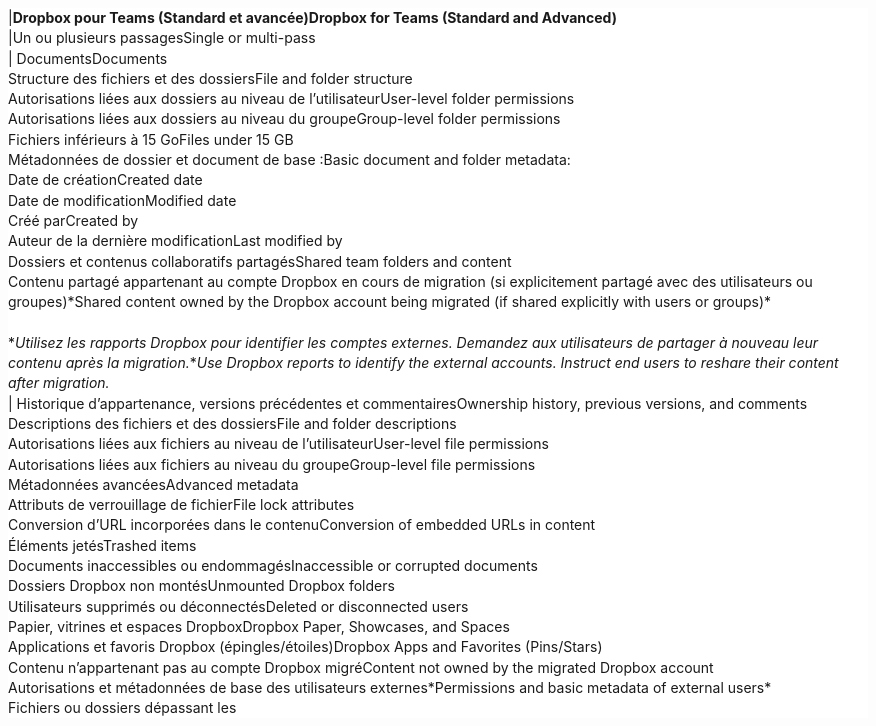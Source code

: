|<span data-ttu-id="7f4f4-454">**Dropbox pour Teams (Standard et avancée)**</span><span class="sxs-lookup"><span data-stu-id="7f4f4-454">**Dropbox for Teams (Standard and Advanced)**</span></span>  <br/> |<span data-ttu-id="7f4f4-455">Un ou plusieurs passages</span><span class="sxs-lookup"><span data-stu-id="7f4f4-455">Single or multi-pass</span></span>  <br/> | <span data-ttu-id="7f4f4-456">Documents</span><span class="sxs-lookup"><span data-stu-id="7f4f4-456">Documents</span></span>  <br/>  <span data-ttu-id="7f4f4-457">Structure des fichiers et des dossiers</span><span class="sxs-lookup"><span data-stu-id="7f4f4-457">File and folder structure</span></span>  <br/>  <span data-ttu-id="7f4f4-458">Autorisations liées aux dossiers au niveau de l’utilisateur</span><span class="sxs-lookup"><span data-stu-id="7f4f4-458">User-level folder permissions</span></span>  <br/>  <span data-ttu-id="7f4f4-459">Autorisations liées aux dossiers au niveau du groupe</span><span class="sxs-lookup"><span data-stu-id="7f4f4-459">Group-level folder permissions</span></span>  <br/>  <span data-ttu-id="7f4f4-460">Fichiers inférieurs à 15 Go</span><span class="sxs-lookup"><span data-stu-id="7f4f4-460">Files under 15 GB</span></span>  <br/>  <span data-ttu-id="7f4f4-461">Métadonnées de dossier et document de base :</span><span class="sxs-lookup"><span data-stu-id="7f4f4-461">Basic document and folder metadata:</span></span>  <br/>  <span data-ttu-id="7f4f4-462">Date de création</span><span class="sxs-lookup"><span data-stu-id="7f4f4-462">Created date</span></span>  <br/>  <span data-ttu-id="7f4f4-463">Date de modification</span><span class="sxs-lookup"><span data-stu-id="7f4f4-463">Modified date</span></span>  <br/>  <span data-ttu-id="7f4f4-464">Créé par</span><span class="sxs-lookup"><span data-stu-id="7f4f4-464">Created by</span></span>  <br/>  <span data-ttu-id="7f4f4-465">Auteur de la dernière modification</span><span class="sxs-lookup"><span data-stu-id="7f4f4-465">Last modified by</span></span>  <br/> <span data-ttu-id="7f4f4-466">Dossiers et contenus collaboratifs partagés</span><span class="sxs-lookup"><span data-stu-id="7f4f4-466">Shared team folders and content</span></span> <br/>  <span data-ttu-id="7f4f4-467">Contenu partagé appartenant au compte Dropbox en cours de migration (si explicitement partagé avec des utilisateurs ou groupes)\*</span><span class="sxs-lookup"><span data-stu-id="7f4f4-467">Shared content owned by the Dropbox account being migrated (if shared explicitly with users or groups)\*</span></span>  <br/> <br/> <span data-ttu-id="7f4f4-468">\**Utilisez les rapports Dropbox pour identifier les comptes externes. Demandez aux utilisateurs de partager à nouveau leur contenu après la migration.*</span><span class="sxs-lookup"><span data-stu-id="7f4f4-468">\**Use Dropbox reports to identify the external accounts. Instruct end users to reshare their content after migration.*</span></span> <br/> | <span data-ttu-id="7f4f4-469">Historique d’appartenance, versions précédentes et commentaires</span><span class="sxs-lookup"><span data-stu-id="7f4f4-469">Ownership history, previous versions, and comments</span></span> <br/>  <span data-ttu-id="7f4f4-470">Descriptions des fichiers et des dossiers</span><span class="sxs-lookup"><span data-stu-id="7f4f4-470">File and folder descriptions</span></span> <br/>  <span data-ttu-id="7f4f4-471">Autorisations liées aux fichiers au niveau de l’utilisateur</span><span class="sxs-lookup"><span data-stu-id="7f4f4-471">User-level file permissions</span></span>  <br/>  <span data-ttu-id="7f4f4-472">Autorisations liées aux fichiers au niveau du groupe</span><span class="sxs-lookup"><span data-stu-id="7f4f4-472">Group-level file permissions</span></span>    <br/> <span data-ttu-id="7f4f4-473">Métadonnées avancées</span><span class="sxs-lookup"><span data-stu-id="7f4f4-473">Advanced metadata</span></span>  <br/>  <span data-ttu-id="7f4f4-474">Attributs de verrouillage de fichier</span><span class="sxs-lookup"><span data-stu-id="7f4f4-474">File lock attributes</span></span>  <br/>  <span data-ttu-id="7f4f4-475">Conversion d’URL incorporées dans le contenu</span><span class="sxs-lookup"><span data-stu-id="7f4f4-475">Conversion of embedded URLs in content</span></span>  <br/>  <span data-ttu-id="7f4f4-476">Éléments jetés</span><span class="sxs-lookup"><span data-stu-id="7f4f4-476">Trashed items</span></span>  <br/>  <span data-ttu-id="7f4f4-477">Documents inaccessibles ou endommagés</span><span class="sxs-lookup"><span data-stu-id="7f4f4-477">Inaccessible or corrupted documents</span></span>  <br/>  <span data-ttu-id="7f4f4-478">Dossiers Dropbox non montés</span><span class="sxs-lookup"><span data-stu-id="7f4f4-478">Unmounted Dropbox folders</span></span> <br/>  <span data-ttu-id="7f4f4-479">Utilisateurs supprimés ou déconnectés</span><span class="sxs-lookup"><span data-stu-id="7f4f4-479">Deleted or disconnected users</span></span> <br/>  <span data-ttu-id="7f4f4-480">Papier, vitrines et espaces Dropbox</span><span class="sxs-lookup"><span data-stu-id="7f4f4-480">Dropbox Paper, Showcases, and Spaces</span></span>  <br/> <span data-ttu-id="7f4f4-481">Applications et favoris Dropbox (épingles/étoiles)</span><span class="sxs-lookup"><span data-stu-id="7f4f4-481">Dropbox Apps and Favorites (Pins/Stars)</span></span> <br/> <span data-ttu-id="7f4f4-482">Contenu n’appartenant pas au compte Dropbox migré</span><span class="sxs-lookup"><span data-stu-id="7f4f4-482">Content not owned by the migrated Dropbox account</span></span>  <br/>  <span data-ttu-id="7f4f4-483">Autorisations et métadonnées de base des utilisateurs externes\*</span><span class="sxs-lookup"><span data-stu-id="7f4f4-483">Permissions and basic metadata of external users\*</span></span>  <br/>  <span data-ttu-id="7f4f4-484">Fichiers ou dossiers dépassant les